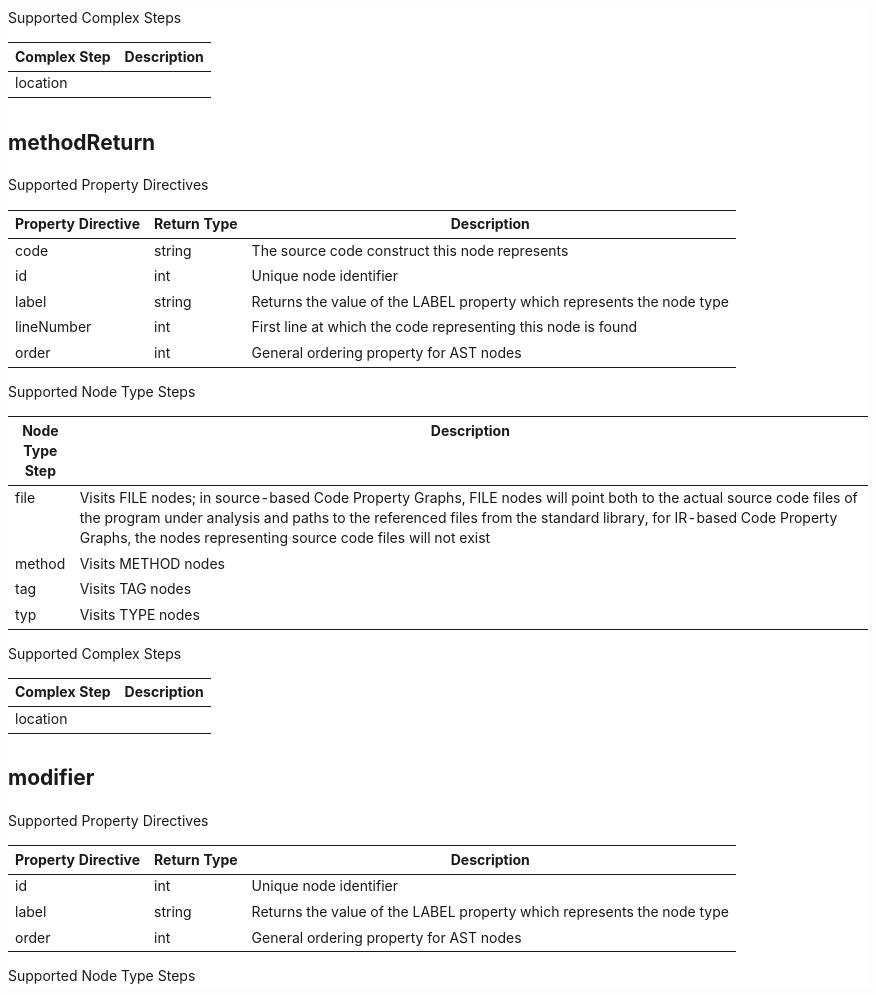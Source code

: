Supported Complex Steps

| Complex Step | Description |
| ------------ | ----------- |
| location | 

## methodReturn

Supported Property Directives

| Property Directive | Return Type| Description |
| ------------------ | ----------- | ----------- |
| code | string | The source code construct this node represents |
| id | int | Unique node identifier |
| label | string | Returns the value of the LABEL property which represents the node type |
| lineNumber | int | First line at which the code representing this node is found |
| order | int | General ordering property for AST nodes |

Supported Node Type Steps

| Node Type Step | Description |
| -------------- | ----------- |
| file | Visits FILE nodes; in source-based Code Property Graphs, FILE nodes will point both to the actual source code files of the program under analysis and paths to the referenced files from the standard library, for IR-based Code Property Graphs, the nodes representing source code files will not exist |
| method | Visits METHOD nodes |
| tag | Visits TAG nodes |
| typ | Visits TYPE nodes |

Supported Complex Steps

| Complex Step | Description |
| ------------ | ----------- |
| location | |

## modifier

Supported Property Directives

| Property Directive | Return Type| Description |
| ------------------ | ----------- | ----------- |
| id | int | Unique node identifier |
| label | string | Returns the value of the LABEL property which represents the node type |
| order | int | General ordering property for AST nodes |

Supported Node Type Steps
